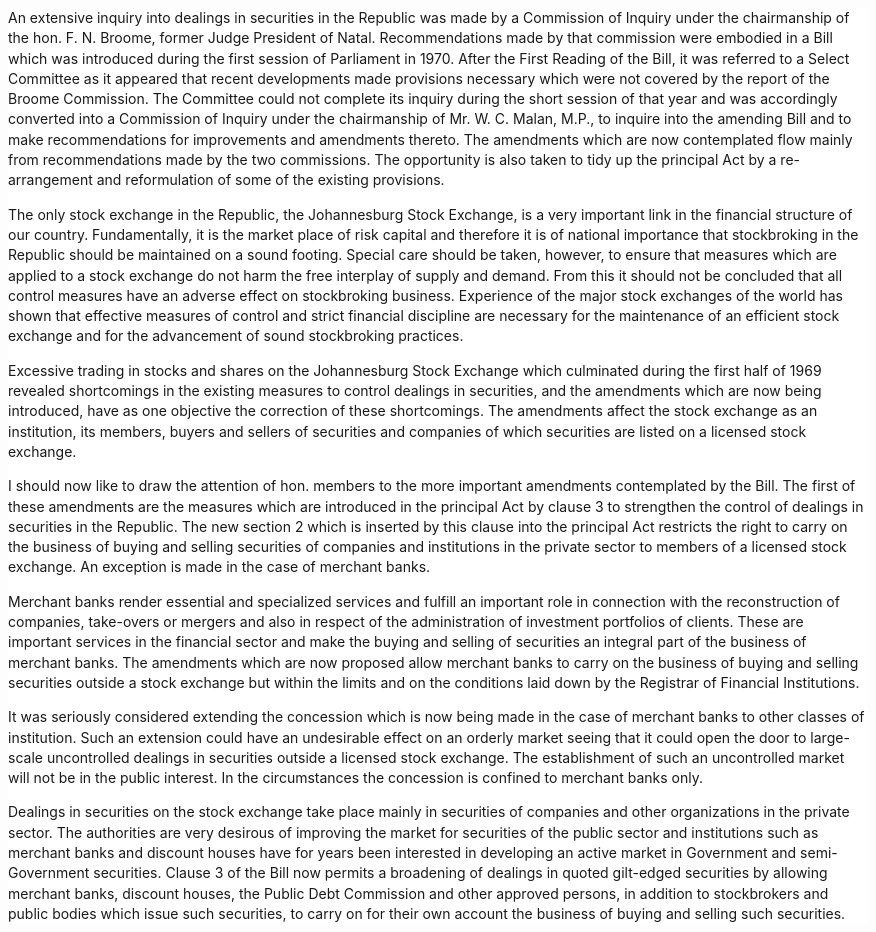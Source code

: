 <p>An extensive inquiry into dealings in securities in the Republic was made by a Commission of Inquiry under the chairmanship of the hon. F. N. Broome, former Judge President of Natal. Recommendations made by that commission were embodied in a Bill which was introduced during the first session of Parliament in 1970. After the First Reading of the Bill, it was referred to a Select Committee as it appeared that recent developments made provisions necessary which were not covered by the report of the Broome Commission. The Committee could not complete its inquiry during the short session of that year and was accordingly converted into a Commission of Inquiry under the chairmanship of Mr. W. C. Malan, M.P., to inquire into the amending Bill and to make recommendations for improvements and amendments thereto. The amendments which are now contemplated <span class="col_8295-8296" refersTo="page_1281"/>flow mainly from recommendations made by the two commissions. The opportunity is also taken to tidy up the principal Act by a re-arrangement and reformulation of some of the existing provisions.</p>

<p>The only stock exchange in the Republic, the Johannesburg Stock Exchange, is a very important link in the financial structure of our country. Fundamentally, it is the market place of risk capital and therefore it is of national importance that stockbroking in the Republic should be maintained on a sound footing. Special care should be taken, however, to ensure that measures which are applied to a stock exchange do not harm the free interplay of supply and demand. From this it should not be concluded that all control measures have an adverse effect on stockbroking business. Experience of the major stock exchanges of the world has shown that effective measures of control and strict financial discipline are necessary for the maintenance of an efficient stock exchange and for the advancement of sound stockbroking practices.</p>

<p>Excessive trading in stocks and shares on the Johannesburg Stock Exchange which culminated during the first half of 1969 revealed shortcomings in the existing measures to control dealings in securities, and the amendments which are now being introduced, have as one objective the correction of these shortcomings. The amendments affect the stock exchange as an institution, its members, buyers and sellers of securities and companies of which securities are listed on a licensed stock exchange.</p>

<p>I should now like to draw the attention of hon. members to the more important amendments contemplated by the Bill. The first of these amendments are the measures which are introduced in the principal Act by clause 3 to strengthen the control of dealings in securities in the Republic. The new section 2 which is inserted by this clause into the principal Act restricts the right to carry on the business of buying and selling securities of companies and institutions in the private sector to members of a licensed stock exchange. An exception is made in the case of merchant banks.</p>

<p>Merchant banks render essential and specialized services and fulfill an important role in connection with the reconstruction of companies, take-overs or mergers and also in respect of the administration of investment portfolios of clients. These are important services in the financial sector and make the buying and selling of securities an integral part of the business of merchant banks. The amendments which are now proposed allow merchant banks to carry on the business of buying and selling securities outside a stock exchange but within the limits and on the conditions laid down by the Registrar of Financial Institutions.</p>

<p>It was seriously considered extending the concession which is now being made in the case of merchant banks to other classes of institution. Such an extension could have an undesirable effect on an orderly market seeing that it could open the door to large-scale uncontrolled dealings in securities outside a licensed stock exchange. The establishment of such an uncontrolled market will not be in the public interest. In the circumstances the concession is confined to merchant banks only.</p>

<p>Dealings in securities on the stock exchange take place mainly in securities of companies and other organizations in the private sector. The authorities are very desirous of improving the market for securities of the public sector and institutions such as merchant banks and discount houses have for years been interested in developing an active market in Government and semi-Government securities. Clause 3 of the Bill now permits a broadening of dealings in quoted gilt-edged securities by allowing merchant banks, discount houses, the Public Debt Commission and other approved persons, in addition to stockbrokers and public bodies which issue such securities, to carry on for their own account the business of buying and selling such securities.</p>
